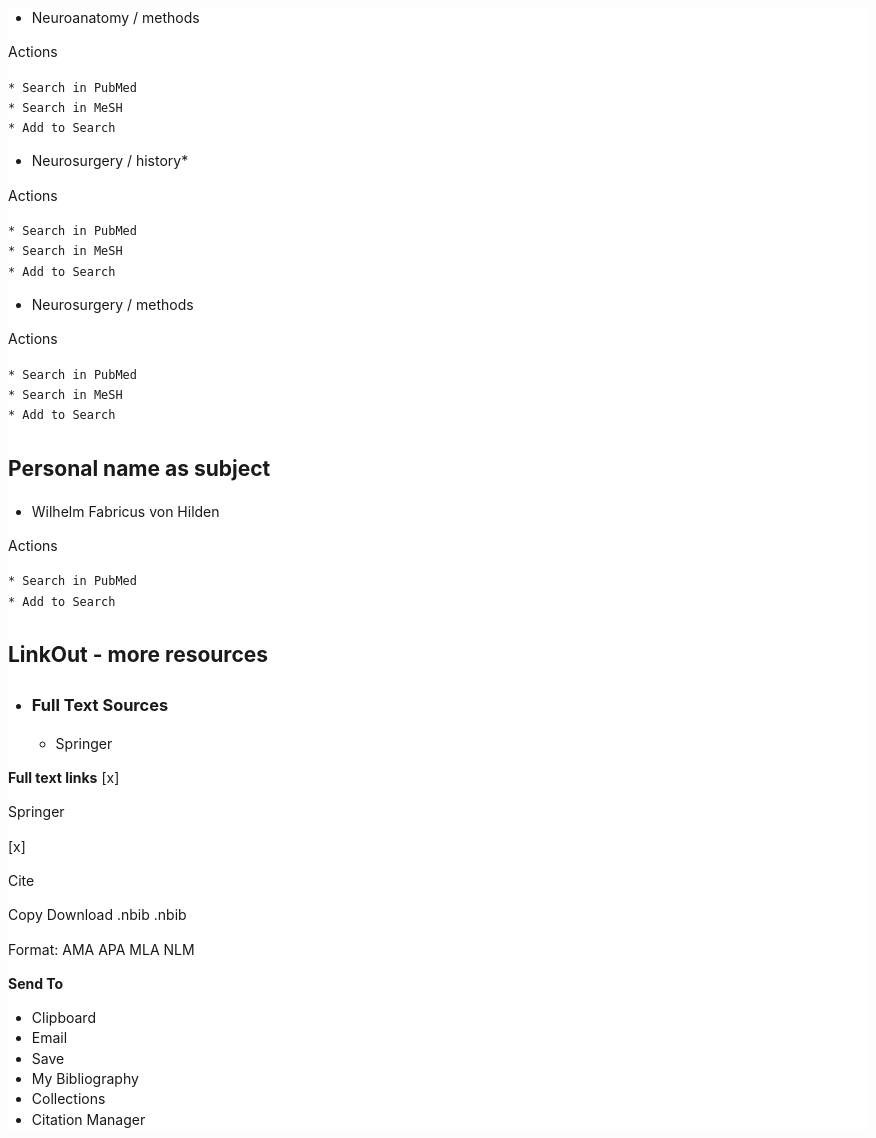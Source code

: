   * Neuroanatomy / methods 

Actions

    * Search in PubMed 
    * Search in MeSH 
    * Add to Search 

  * Neurosurgery / history* 

Actions

    * Search in PubMed 
    * Search in MeSH 
    * Add to Search 

  * Neurosurgery / methods 

Actions

    * Search in PubMed 
    * Search in MeSH 
    * Add to Search 




##  Personal name as subject 

  * Wilhelm Fabricus von Hilden 

Actions

    * Search in PubMed 
    * Add to Search 




##  LinkOut - more resources 

  * ### Full Text Sources

    * Springer 



**Full text links** [x]

Springer 

[x]

Cite

Copy  Download .nbib .nbib

Format: AMA  APA  MLA  NLM 

**Send To**

  * Clipboard
  * Email
  * Save
  * My Bibliography
  * Collections
  * Citation Manager
